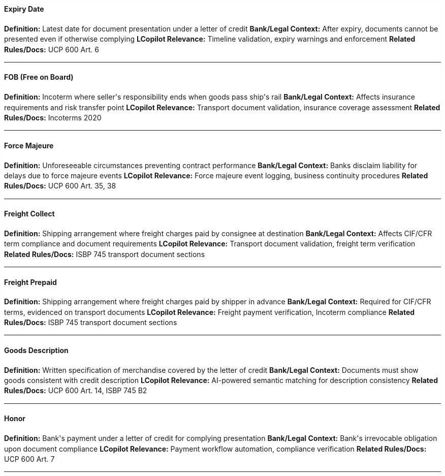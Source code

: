 
#### Expiry Date
**Definition:** Latest date for document presentation under a letter of credit
**Bank/Legal Context:** After expiry, documents cannot be presented even if otherwise complying
**LCopilot Relevance:** Timeline validation, expiry warnings and enforcement
**Related Rules/Docs:** UCP 600 Art. 6

---

#### FOB (Free on Board)
**Definition:** Incoterm where seller's responsibility ends when goods pass ship's rail
**Bank/Legal Context:** Affects insurance requirements and risk transfer point
**LCopilot Relevance:** Transport document validation, insurance coverage assessment
**Related Rules/Docs:** Incoterms 2020

---

#### Force Majeure
**Definition:** Unforeseeable circumstances preventing contract performance
**Bank/Legal Context:** Banks disclaim liability for delays due to force majeure events
**LCopilot Relevance:** Force majeure event logging, business continuity procedures
**Related Rules/Docs:** UCP 600 Art. 35, 38

---

#### Freight Collect
**Definition:** Shipping arrangement where freight charges paid by consignee at destination
**Bank/Legal Context:** Affects CIF/CFR term compliance and document requirements
**LCopilot Relevance:** Transport document validation, freight term verification
**Related Rules/Docs:** ISBP 745 transport document sections

---

#### Freight Prepaid
**Definition:** Shipping arrangement where freight charges paid by shipper in advance
**Bank/Legal Context:** Required for CIF/CFR terms, evidenced on transport documents
**LCopilot Relevance:** Freight payment verification, Incoterm compliance
**Related Rules/Docs:** ISBP 745 transport document sections

---

#### Goods Description
**Definition:** Written specification of merchandise covered by the letter of credit
**Bank/Legal Context:** Documents must show goods consistent with credit description
**LCopilot Relevance:** AI-powered semantic matching for description consistency
**Related Rules/Docs:** UCP 600 Art. 14, ISBP 745 B2

---

#### Honor
**Definition:** Bank's payment under a letter of credit for complying presentation
**Bank/Legal Context:** Bank's irrevocable obligation upon document compliance
**LCopilot Relevance:** Payment workflow automation, compliance verification
**Related Rules/Docs:** UCP 600 Art. 7

---